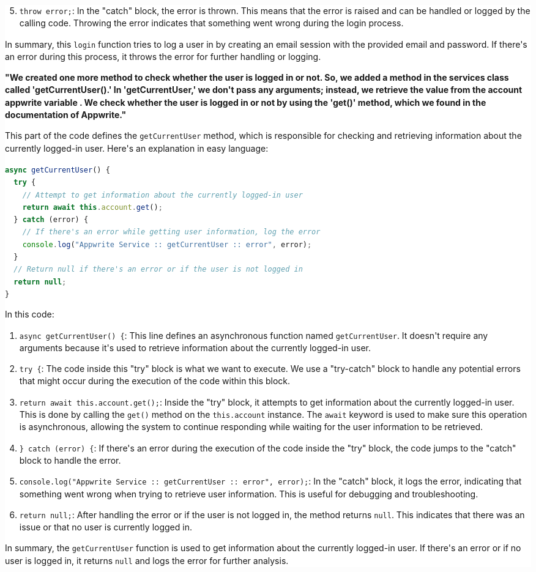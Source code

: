 5. `throw error;`: In the "catch" block, the error is thrown. This means that the error is raised and can be handled or logged by the calling code. Throwing the error indicates that something went wrong during the login process.

In summary, this `login` function tries to log a user in by creating an email session with the provided email and password. If there's an error during this process, it throws the error for further handling or logging.

**"We created one more method to check whether the user is logged in or not. So, we added a method in the services class called 'getCurrentUser().' In 'getCurrentUser,' we don't pass any arguments; instead, we retrieve the value from the **account** appwrite variable . We check whether the user is logged in or not by using the 'get()' method, which we found in the documentation of Appwrite."**

This part of the code defines the `getCurrentUser` method, which is responsible for checking and retrieving information about the currently logged-in user. Here's an explanation in easy language:

```javascript
async getCurrentUser() {
  try {
    // Attempt to get information about the currently logged-in user
    return await this.account.get();
  } catch (error) {
    // If there's an error while getting user information, log the error
    console.log("Appwrite Service :: getCurrentUser :: error", error);
  }
  // Return null if there's an error or if the user is not logged in
  return null;
}
```

In this code:

1. `async getCurrentUser() {`: This line defines an asynchronous function named `getCurrentUser`. It doesn't require any arguments because it's used to retrieve information about the currently logged-in user.

2. `try {`: The code inside this "try" block is what we want to execute. We use a "try-catch" block to handle any potential errors that might occur during the execution of the code within this block.

3. `return await this.account.get();`: Inside the "try" block, it attempts to get information about the currently logged-in user. This is done by calling the `get()` method on the `this.account` instance. The `await` keyword is used to make sure this operation is asynchronous, allowing the system to continue responding while waiting for the user information to be retrieved.

4. `} catch (error) {`: If there's an error during the execution of the code inside the "try" block, the code jumps to the "catch" block to handle the error.

5. `console.log("Appwrite Service :: getCurrentUser :: error", error);`: In the "catch" block, it logs the error, indicating that something went wrong when trying to retrieve user information. This is useful for debugging and troubleshooting.

6. `return null;`: After handling the error or if the user is not logged in, the method returns `null`. This indicates that there was an issue or that no user is currently logged in.

In summary, the `getCurrentUser` function is used to get information about the currently logged-in user. If there's an error or if no user is logged in, it returns `null` and logs the error for further analysis.
